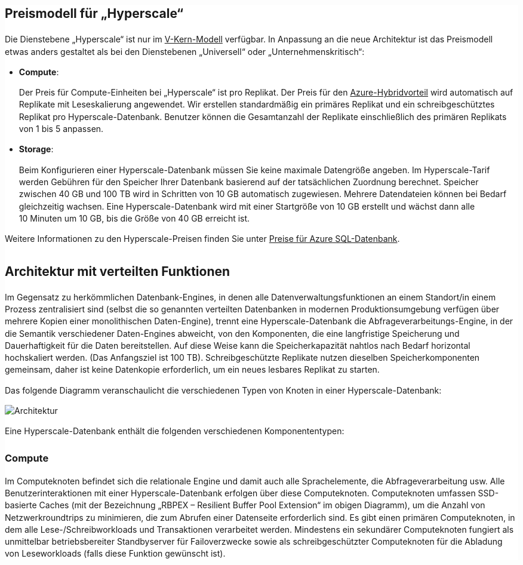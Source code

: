 ## <a name="hyperscale-pricing-model"></a>Preismodell für „Hyperscale“

Die Dienstebene „Hyperscale“ ist nur im [V-Kern-Modell](service-tiers-vcore.md) verfügbar. In Anpassung an die neue Architektur ist das Preismodell etwas anders gestaltet als bei den Dienstebenen „Universell“ oder „Unternehmenskritisch“:

- **Compute**:

  Der Preis für Compute-Einheiten bei „Hyperscale“ ist pro Replikat. Der Preis für den [Azure-Hybridvorteil](https://azure.microsoft.com/pricing/hybrid-benefit/) wird automatisch auf Replikate mit Leseskalierung angewendet. Wir erstellen standardmäßig ein primäres Replikat und ein schreibgeschütztes Replikat pro Hyperscale-Datenbank.  Benutzer können die Gesamtanzahl der Replikate einschließlich des primären Replikats von 1 bis 5 anpassen.

- **Storage**:

  Beim Konfigurieren einer Hyperscale-Datenbank müssen Sie keine maximale Datengröße angeben. Im Hyperscale-Tarif werden Gebühren für den Speicher Ihrer Datenbank basierend auf der tatsächlichen Zuordnung berechnet. Speicher zwischen 40 GB und 100 TB wird in Schritten von 10 GB automatisch zugewiesen. Mehrere Datendateien können bei Bedarf gleichzeitig wachsen. Eine Hyperscale-Datenbank wird mit einer Startgröße von 10 GB erstellt und wächst dann alle 10 Minuten um 10 GB, bis die Größe von 40 GB erreicht ist.

Weitere Informationen zu den Hyperscale-Preisen finden Sie unter [Preise für Azure SQL-Datenbank](https://azure.microsoft.com/pricing/details/sql-database/single/).

## <a name="distributed-functions-architecture"></a>Architektur mit verteilten Funktionen

Im Gegensatz zu herkömmlichen Datenbank-Engines, in denen alle Datenverwaltungsfunktionen an einem Standort/in einem Prozess zentralisiert sind (selbst die so genannten verteilten Datenbanken in modernen Produktionsumgebung verfügen über mehrere Kopien einer monolithischen Daten-Engine), trennt eine Hyperscale-Datenbank die Abfrageverarbeitungs-Engine, in der die Semantik verschiedener Daten-Engines abweicht, von den Komponenten, die eine langfristige Speicherung und Dauerhaftigkeit für die Daten bereitstellen. Auf diese Weise kann die Speicherkapazität nahtlos nach Bedarf horizontal hochskaliert werden. (Das Anfangsziel ist 100 TB). Schreibgeschützte Replikate nutzen dieselben Speicherkomponenten gemeinsam, daher ist keine Datenkopie erforderlich, um ein neues lesbares Replikat zu starten.

Das folgende Diagramm veranschaulicht die verschiedenen Typen von Knoten in einer Hyperscale-Datenbank:

![Architektur](./media/service-tier-hyperscale/hyperscale-architecture.png)

Eine Hyperscale-Datenbank enthält die folgenden verschiedenen Komponententypen:

### <a name="compute"></a>Compute

Im Computeknoten befindet sich die relationale Engine und damit auch alle Sprachelemente, die Abfrageverarbeitung usw. Alle Benutzerinteraktionen mit einer Hyperscale-Datenbank erfolgen über diese Computeknoten. Computeknoten umfassen SSD-basierte Caches (mit der Bezeichnung „RBPEX – Resilient Buffer Pool Extension“ im obigen Diagramm), um die Anzahl von Netzwerkroundtrips zu minimieren, die zum Abrufen einer Datenseite erforderlich sind. Es gibt einen primären Computeknoten, in dem alle Lese-/Schreibworkloads und Transaktionen verarbeitet werden. Mindestens ein sekundärer Computeknoten fungiert als unmittelbar betriebsbereiter Standbyserver für Failoverzwecke sowie als schreibgeschützter Computeknoten für die Abladung von Leseworkloads (falls diese Funktion gewünscht ist).
